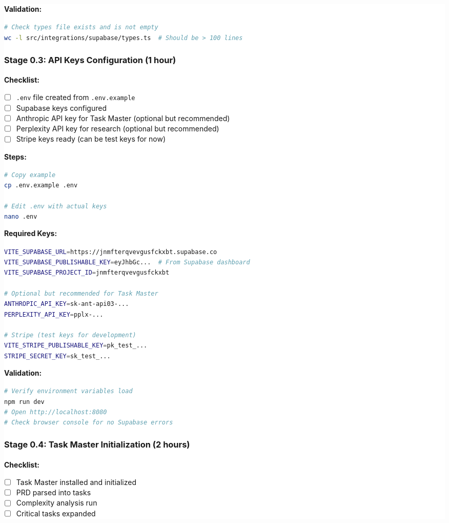 **Validation:**
```bash
# Check types file exists and is not empty
wc -l src/integrations/supabase/types.ts  # Should be > 100 lines
```

### Stage 0.3: API Keys Configuration (1 hour)

**Checklist:**
- [ ] `.env` file created from `.env.example`
- [ ] Supabase keys configured
- [ ] Anthropic API key for Task Master (optional but recommended)
- [ ] Perplexity API key for research (optional but recommended)
- [ ] Stripe keys ready (can be test keys for now)

**Steps:**
```bash
# Copy example
cp .env.example .env

# Edit .env with actual keys
nano .env
```

**Required Keys:**
```bash
VITE_SUPABASE_URL=https://jnmfterqvevgusfckxbt.supabase.co
VITE_SUPABASE_PUBLISHABLE_KEY=eyJhbGc...  # From Supabase dashboard
VITE_SUPABASE_PROJECT_ID=jnmfterqvevgusfckxbt

# Optional but recommended for Task Master
ANTHROPIC_API_KEY=sk-ant-api03-...
PERPLEXITY_API_KEY=pplx-...

# Stripe (test keys for development)
VITE_STRIPE_PUBLISHABLE_KEY=pk_test_...
STRIPE_SECRET_KEY=sk_test_...
```

**Validation:**
```bash
# Verify environment variables load
npm run dev
# Open http://localhost:8080
# Check browser console for no Supabase errors
```

### Stage 0.4: Task Master Initialization (2 hours)

**Checklist:**
- [ ] Task Master installed and initialized
- [ ] PRD parsed into tasks
- [ ] Complexity analysis run
- [ ] Critical tasks expanded
